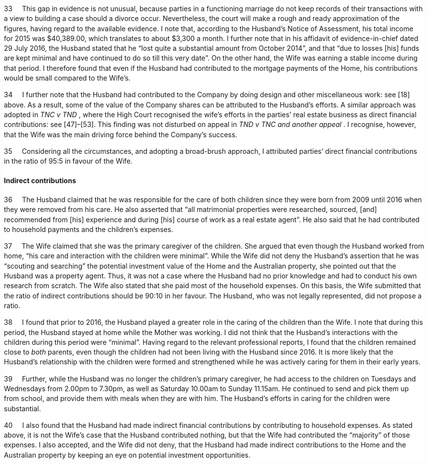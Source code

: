 33     This gap in evidence is not unusual, because parties in a functioning marriage do not keep records of their transactions with a view to building a case should a divorce occur. Nevertheless, the court will make a rough and ready approximation of the figures, having regard to the available evidence. I note that, according to the Husband’s Notice of Assessment, his total income for 2015 was $40,389.00, which translates to about $3,300 a month. I further note that in his affidavit of evidence-in-chief dated 29 July 2016, the Husband stated that he “lost quite a substantial amount from October 2014”, and that “due to losses \[his\] funds are kept minimal and have continued to do so till this very date”. On the other hand, the Wife was earning a stable income during that period. I therefore found that even if the Husband had contributed to the mortgage payments of the Home, his contributions would be small compared to the Wife’s.

34     I further note that the Husband had contributed to the Company by doing design and other miscellaneous work: see \[18\] above. As a result, some of the value of the Company shares can be attributed to the Husband’s efforts. A similar approach was adopted in _TNC v TND_ , where the High Court recognised the wife’s efforts in the parties’ real estate business as direct financial contributions: see \[47\]–\[53\]. This finding was not disturbed on appeal in _TND v TNC and another appeal_ . I recognise, however, that the Wife was the main driving force behind the Company’s success.

35     Considering all the circumstances, and adopting a broad-brush approach, I attributed parties’ direct financial contributions in the ratio of 95:5 in favour of the Wife.

#### Indirect contributions

36     The Husband claimed that he was responsible for the care of both children since they were born from 2009 until 2016 when they were removed from his care. He also asserted that “all matrimonial properties were researched, sourced, \[and\] recommended from \[his\] experience and during \[his\] course of work as a real estate agent”. He also said that he had contributed to household payments and the children’s expenses.

37     The Wife claimed that she was the primary caregiver of the children. She argued that even though the Husband worked from home, “his care and interaction with the children were minimal”. While the Wife did not deny the Husband’s assertion that he was “scouting and searching” the potential investment value of the Home and the Australian property, she pointed out that the Husband was a property agent. Thus, it was not a case where the Husband had no prior knowledge and had to conduct his own research from scratch. The Wife also stated that she paid most of the household expenses. On this basis, the Wife submitted that the ratio of indirect contributions should be 90:10 in her favour. The Husband, who was not legally represented, did not propose a ratio.

38     I found that prior to 2016, the Husband played a greater role in the caring of the children than the Wife. I note that during this period, the Husband stayed at home while the Mother was working. I did not think that the Husband’s interactions with the children during this period were “minimal”. Having regard to the relevant professional reports, I found that the children remained close to _both_ parents, even though the children had not been living with the Husband since 2016. It is more likely that the Husband’s relationship with the children were formed and strengthened while he was actively caring for them in their early years.

39     Further, while the Husband was no longer the children’s primary caregiver, he had access to the children on Tuesdays and Wednesdays from 2.00pm to 7.30pm, as well as Saturday 10.00am to Sunday 11.15am. He continued to send and pick them up from school, and provide them with meals when they are with him. The Husband’s efforts in caring for the children were substantial.

40     I also found that the Husband had made indirect financial contributions by contributing to household expenses. As stated above, it is not the Wife’s case that the Husband contributed nothing, but that the Wife had contributed the “majority” of those expenses. I also accepted, and the Wife did not deny, that the Husband had made indirect contributions to the Home and the Australian property by keeping an eye on potential investment opportunities.
